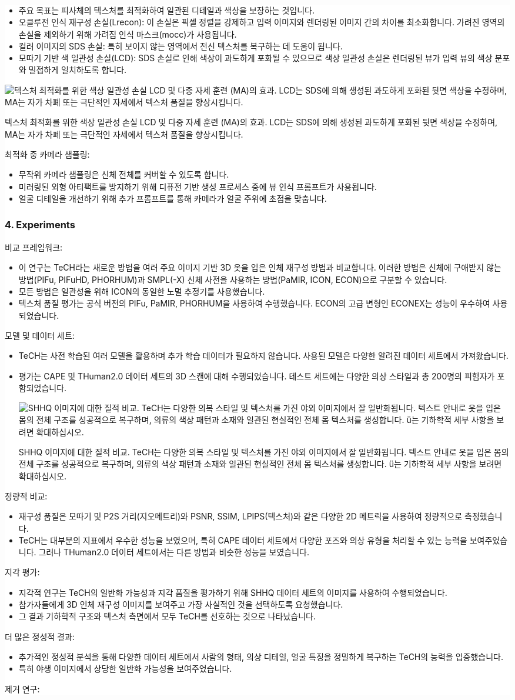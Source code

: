 - 주요 목표는 피사체의 텍스처를 최적화하여 일관된 디테일과 색상을 보장하는 것입니다.
- 오클루전 인식 재구성 손실(Lrecon): 이 손실은 픽셀 정렬을 강제하고 입력 이미지와 렌더링된 이미지 간의 차이를 최소화합니다. 가려진 영역의 손실을 제외하기 위해 가려짐 인식 마스크(mocc)가 사용됩니다.
- 컬러 이미지의 SDS 손실: 특히 보이지 않는 영역에서 전신 텍스처를 복구하는 데 도움이 됩니다.
- 모따기 기반 색 일관성 손실(LCD): SDS 손실로 인해 색상이 과도하게 포화될 수 있으므로 색상 일관성 손실은 렌더링된 뷰가 입력 뷰의 색상 분포와 밀접하게 일치하도록 합니다.

![텍스처 최적화를 위한 색상 일관성 손실 LCD 및 다중 자세 훈련 (MA)의 효과. LCD는 SDS에 의해 생성된 과도하게 포화된 뒷면 색상을 수정하며, MA는 자가 차폐 또는 극단적인 자세에서 텍스처 품질을 향상시킵니다.](TeCH%20Text-guided%20Reconstruction%20of%20Lifelike%20Clothe%20666e0b9bc0ee472e9a55acdba671bc15/Untitled%206.png)

텍스처 최적화를 위한 색상 일관성 손실 LCD 및 다중 자세 훈련 (MA)의 효과. LCD는 SDS에 의해 생성된 과도하게 포화된 뒷면 색상을 수정하며, MA는 자가 차폐 또는 극단적인 자세에서 텍스처 품질을 향상시킵니다.

최적화 중 카메라 샘플링:

- 무작위 카메라 샘플링은 신체 전체를 커버할 수 있도록 합니다.
- 미러링된 외형 아티팩트를 방지하기 위해 디퓨전 기반 생성 프로세스 중에 뷰 인식 프롬프트가 사용됩니다.
- 얼굴 디테일을 개선하기 위해 추가 프롬프트를 통해 카메라가 얼굴 주위에 초점을 맞춥니다.

### 4. Experiments

비교 프레임워크:

- 이 연구는 TeCH라는 새로운 방법을 여러 주요 이미지 기반 3D 옷을 입은 인체 재구성 방법과 비교합니다. 이러한 방법은 신체에 구애받지 않는 방법(PIFu, PIFuHD, PHORHUM)과 SMPL(-X) 신체 사전을 사용하는 방법(PaMIR, ICON, ECON)으로 구분할 수 있습니다.
- 모든 방법은 일관성을 위해 ICON의 동일한 노멀 추정기를 사용했습니다.
- 텍스처 품질 평가는 공식 버전의 PIFu, PaMIR, PHORHUM을 사용하여 수행했습니다.
ECON의 고급 변형인 ECONEX는 성능이 우수하여 사용되었습니다.

모델 및 데이터 세트:

- TeCH는 사전 학습된 여러 모델을 활용하며 추가 학습 데이터가 필요하지 않습니다. 사용된 모델은 다양한 알려진 데이터 세트에서 가져왔습니다.
- 평가는 CAPE 및 THuman2.0 데이터 세트의 3D 스캔에 대해 수행되었습니다. 테스트 세트에는 다양한 의상 스타일과 총 200명의 피험자가 포함되었습니다.
    
    ![SHHQ 이미지에 대한 질적 비교. TeCH는 다양한 의복 스타일 및 텍스처를 가진 야외 이미지에서 잘 일반화됩니다. 텍스트 안내로 옷을 입은 몸의 전체 구조를 성공적으로 복구하며, 의류의 색상 패턴과 소재와 일관된 현실적인 전체 몸 텍스처를 생성합니다. ü는 기하학적 세부 사항을 보려면 확대하십시오.](TeCH%20Text-guided%20Reconstruction%20of%20Lifelike%20Clothe%20666e0b9bc0ee472e9a55acdba671bc15/Untitled%207.png)
    
    SHHQ 이미지에 대한 질적 비교. TeCH는 다양한 의복 스타일 및 텍스처를 가진 야외 이미지에서 잘 일반화됩니다. 텍스트 안내로 옷을 입은 몸의 전체 구조를 성공적으로 복구하며, 의류의 색상 패턴과 소재와 일관된 현실적인 전체 몸 텍스처를 생성합니다. ü는 기하학적 세부 사항을 보려면 확대하십시오.
    

정량적 비교:

- 재구성 품질은 모따기 및 P2S 거리(지오메트리)와 PSNR, SSIM, LPIPS(텍스처)와 같은 다양한 2D 메트릭을 사용하여 정량적으로 측정했습니다.
- TeCH는 대부분의 지표에서 우수한 성능을 보였으며, 특히 CAPE 데이터 세트에서 다양한 포즈와 의상 유형을 처리할 수 있는 능력을 보여주었습니다. 그러나 THuman2.0 데이터 세트에서는 다른 방법과 비슷한 성능을 보였습니다.

지각 평가:

- 지각적 연구는 TeCH의 일반화 가능성과 지각 품질을 평가하기 위해 SHHQ 데이터 세트의 이미지를 사용하여 수행되었습니다.
- 참가자들에게 3D 인체 재구성 이미지를 보여주고 가장 사실적인 것을 선택하도록 요청했습니다.
- 그 결과 기하학적 구조와 텍스처 측면에서 모두 TeCH를 선호하는 것으로 나타났습니다.

더 많은 정성적 결과:

- 추가적인 정성적 분석을 통해 다양한 데이터 세트에서 사람의 형태, 의상 디테일, 얼굴 특징을 정밀하게 복구하는 TeCH의 능력을 입증했습니다.
- 특히 야생 이미지에서 상당한 일반화 가능성을 보여주었습니다.

제거 연구:

